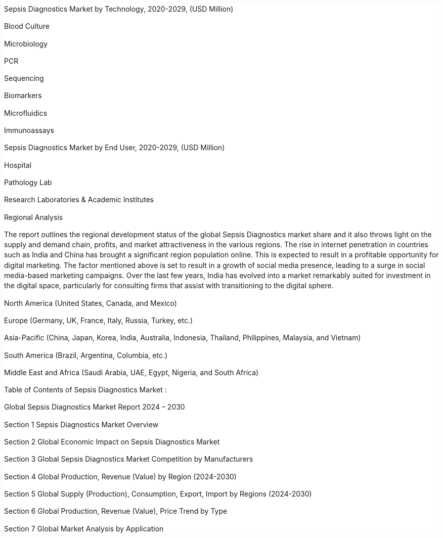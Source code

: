 Sepsis Diagnostics Market by Technology, 2020-2029, (USD Million)

Blood Culture

Microbiology

PCR

Sequencing

Biomarkers

Microfluidics

Immunoassays

Sepsis Diagnostics Market by End User, 2020-2029, (USD Million)

Hospital

Pathology Lab

Research Laboratories & Academic Institutes

Regional Analysis

The report outlines the regional development status of the global Sepsis Diagnostics market share and it also throws light on the supply and demand chain, profits, and market attractiveness in the various regions. The rise in internet penetration in countries such as India and China has brought a significant region population online. This is expected to result in a profitable opportunity for digital marketing. The factor mentioned above is set to result in a growth of social media presence, leading to a surge in social media-based marketing campaigns. Over the last few years, India has evolved into a market remarkably suited for investment in the digital space, particularly for consulting firms that assist with transitioning to the digital sphere.

North America (United States, Canada, and Mexico)

Europe (Germany, UK, France, Italy, Russia, Turkey, etc.)

Asia-Pacific (China, Japan, Korea, India, Australia, Indonesia, Thailand, Philippines, Malaysia, and Vietnam)

South America (Brazil, Argentina, Columbia, etc.)

Middle East and Africa (Saudi Arabia, UAE, Egypt, Nigeria, and South Africa)

Table of Contents of Sepsis Diagnostics Market :

Global Sepsis Diagnostics Market Report 2024 – 2030

Section 1 Sepsis Diagnostics Market Overview

Section 2 Global Economic Impact on Sepsis Diagnostics Market

Section 3 Global Sepsis Diagnostics Market Competition by Manufacturers

Section 4 Global Production, Revenue (Value) by Region (2024-2030)

Section 5 Global Supply (Production), Consumption, Export, Import by Regions (2024-2030)

Section 6 Global Production, Revenue (Value), Price Trend by Type

Section 7 Global Market Analysis by Application
